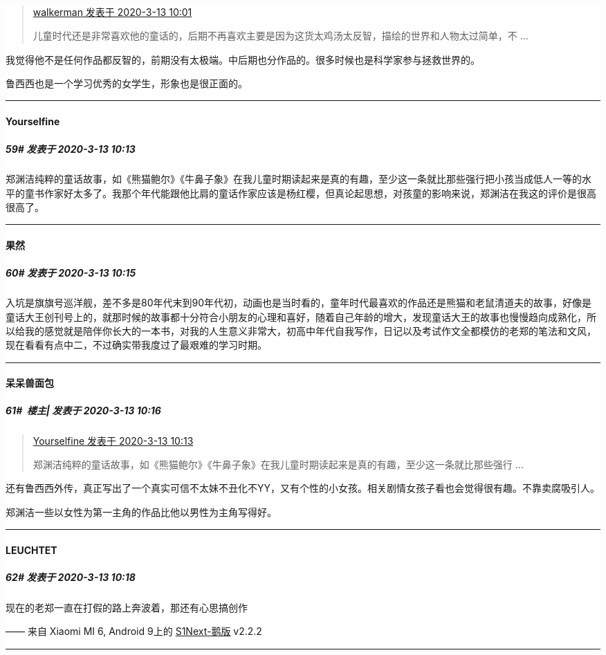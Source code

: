 
<blockquote><a href="httphttps://bbs.saraba1st.com/2b/forum.php?mod=redirect&amp;goto=findpost&amp;pid=46716081&amp;ptid=1918554" target="_blank">walkerman 发表于 2020-3-13 10:01</a>

儿童时代还是非常喜欢他的童话的，后期不再喜欢主要是因为这货太鸡汤太反智，描绘的世界和人物太过简单，不 ...</blockquote>
我觉得他不是任何作品都反智的，前期没有太极端。中后期也分作品的。很多时候也是科学家参与拯救世界的。


鲁西西也是一个学习优秀的女学生，形象也是很正面的。


-----

####  Yourselfine  
##### 59#       发表于 2020-3-13 10:13


郑渊洁纯粹的童话故事，如《熊猫鲍尔》《牛鼻子象》在我儿童时期读起来是真的有趣，至少这一条就比那些强行把小孩当成低人一等的水平的童书作家好太多了。我那个年代能跟他比肩的童话作家应该是杨红樱，但真论起思想，对孩童的影响来说，郑渊洁在我这的评价是很高很高了。


-----

####  果然  
##### 60#       发表于 2020-3-13 10:15


入坑是旗旗号巡洋舰，差不多是80年代末到90年代初，动画也是当时看的，童年时代最喜欢的作品还是熊猫和老鼠清道夫的故事，好像是童话大王创刊号上的，就那时候的故事都十分符合小朋友的心理和喜好，随着自己年龄的增大，发现童话大王的故事也慢慢趋向成熟化，所以给我的感觉就是陪伴你长大的一本书，对我的人生意义非常大，初高中年代自我写作，日记以及考试作文全都模仿的老郑的笔法和文风，现在看看有点中二，不过确实带我度过了最艰难的学习时期。


-----

####  呆呆兽面包  
##### 61#         楼主| 发表于 2020-3-13 10:16


<blockquote><a href="httphttps://bbs.saraba1st.com/2b/forum.php?mod=redirect&amp;goto=findpost&amp;pid=46716236&amp;ptid=1918554" target="_blank">Yourselfine 发表于 2020-3-13 10:13</a>

郑渊洁纯粹的童话故事，如《熊猫鲍尔》《牛鼻子象》在我儿童时期读起来是真的有趣，至少这一条就比那些强行 ...</blockquote>
还有鲁西西外传，真正写出了一个真实可信不太妹不丑化不YY，又有个性的小女孩。相关剧情女孩子看也会觉得很有趣。不靠卖腐吸引人。


郑渊洁一些以女性为第一主角的作品比他以男性为主角写得好。


-----

####  LEUCHTET  
##### 62#       发表于 2020-3-13 10:18


现在的老郑一直在打假的路上奔波着，那还有心思搞创作

—— 来自 Xiaomi MI 6, Android 9上的 [S1Next-鹅版](https://github.com/ykrank/S1-Next/releases) v2.2.2


-----
